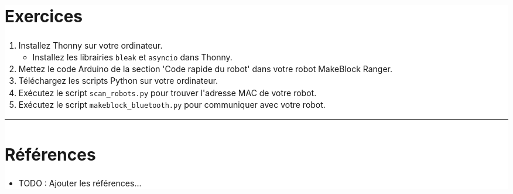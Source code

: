 
# Exercices
1. Installez Thonny sur votre ordinateur.
   - Installez les librairies `bleak` et `asyncio` dans Thonny.
2. Mettez le code Arduino de la section 'Code rapide du robot' dans votre robot MakeBlock Ranger.
3. Téléchargez les scripts Python sur votre ordinateur.
4. Exécutez le script `scan_robots.py` pour trouver l'adresse MAC de votre robot.
5. Exécutez le script `makeblock_bluetooth.py` pour communiquer avec votre robot.

---
# Références
- TODO : Ajouter les références...